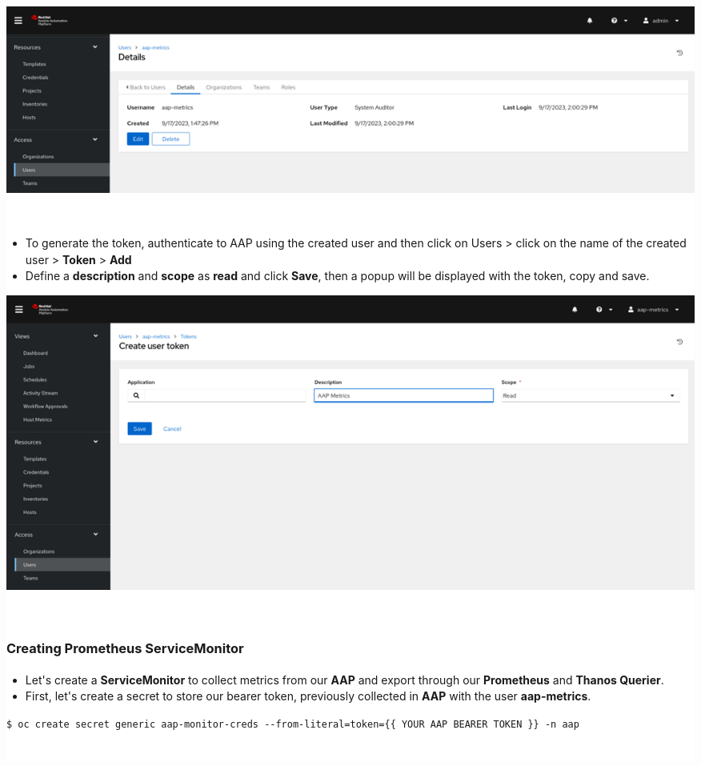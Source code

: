 ![](images/04.png)


&nbsp;

- To generate the token, authenticate to AAP using the created user and then click on Users > click on the name of the created user > **Token** > **Add**
- Define a **description** and **scope** as **read** and click **Save**, then a popup will be displayed with the token, copy and save.

![](images/05.png)

&nbsp;

### **Creating Prometheus ServiceMonitor** 

- Let's create a **ServiceMonitor** to collect metrics from our **AAP** and export through our **Prometheus** and **Thanos Querier**.
- First, let's create a secret to store our bearer token, previously collected in **AAP** with the user **aap-metrics**.

```shell
$ oc create secret generic aap-monitor-creds --from-literal=token={{ YOUR AAP BEARER TOKEN }} -n aap
```
&nbsp;
